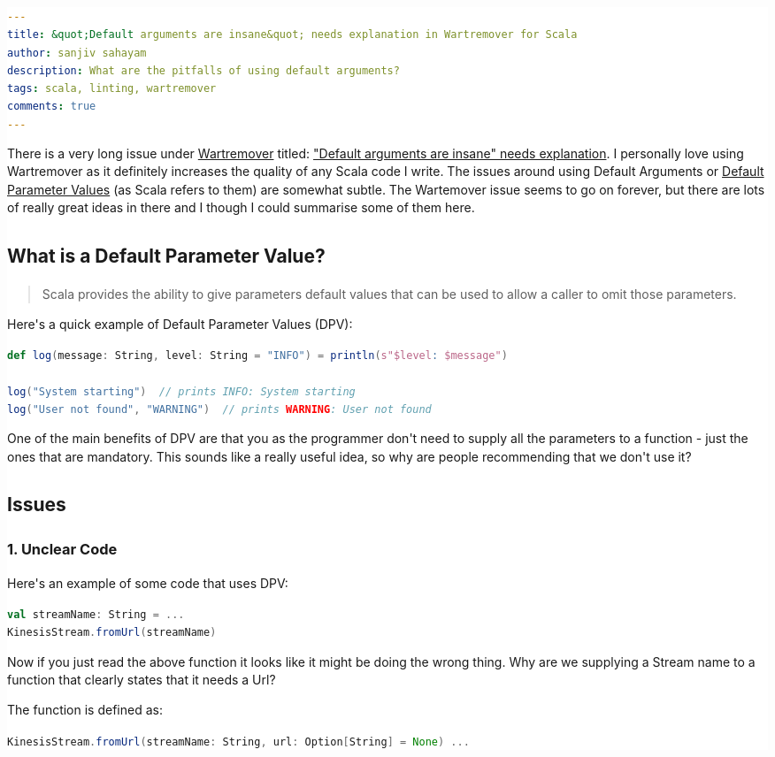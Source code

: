 ```yaml
---
title: &quot;Default arguments are insane&quot; needs explanation in Wartremover for Scala
author: sanjiv sahayam
description: What are the pitfalls of using default arguments?
tags: scala, linting, wartremover
comments: true
---
```


There is a very long issue under [Wartremover](https://github.com/wartremover) titled: [&quot;Default arguments are insane&quot; needs explanation](https://github.com/wartremover/wartremover/issues/116). I personally love using Wartremover as it definitely increases the quality of any Scala code I write. The issues around using Default Arguments or
[Default Parameter Values](https://docs.scala-lang.org/tour/default-parameter-values.html) (as Scala refers to them) are somewhat subtle. The Wartemover issue seems to go on forever, but there are lots of really great ideas in there and I though I could summarise some of them here.

## What is a Default Parameter Value?

> Scala provides the ability to give parameters default values that can be used to allow a caller to omit those parameters.

Here's a quick example of Default Parameter Values (DPV):

```{.scala .scrollx}
def log(message: String, level: String = "INFO") = println(s"$level: $message")

log("System starting")  // prints INFO: System starting
log("User not found", "WARNING")  // prints WARNING: User not found
```

One of the main benefits of DPV are that you as the programmer don't need to supply all the parameters to a function - just the ones that are mandatory. This sounds like a really useful idea, so why are people recommending that we don't use it?

## Issues

### 1. Unclear Code

Here's an example of some code that uses DPV:

```{.scala .scrollx}
val streamName: String = ...
KinesisStream.fromUrl(streamName)
```

Now if you just read the above function it looks like it might be doing the wrong thing. Why are we supplying a Stream name to a function that clearly states that it needs a Url?

The function is defined as:

```{.scala .scrollx}
KinesisStream.fromUrl(streamName: String, url: Option[String] = None) ...
```
